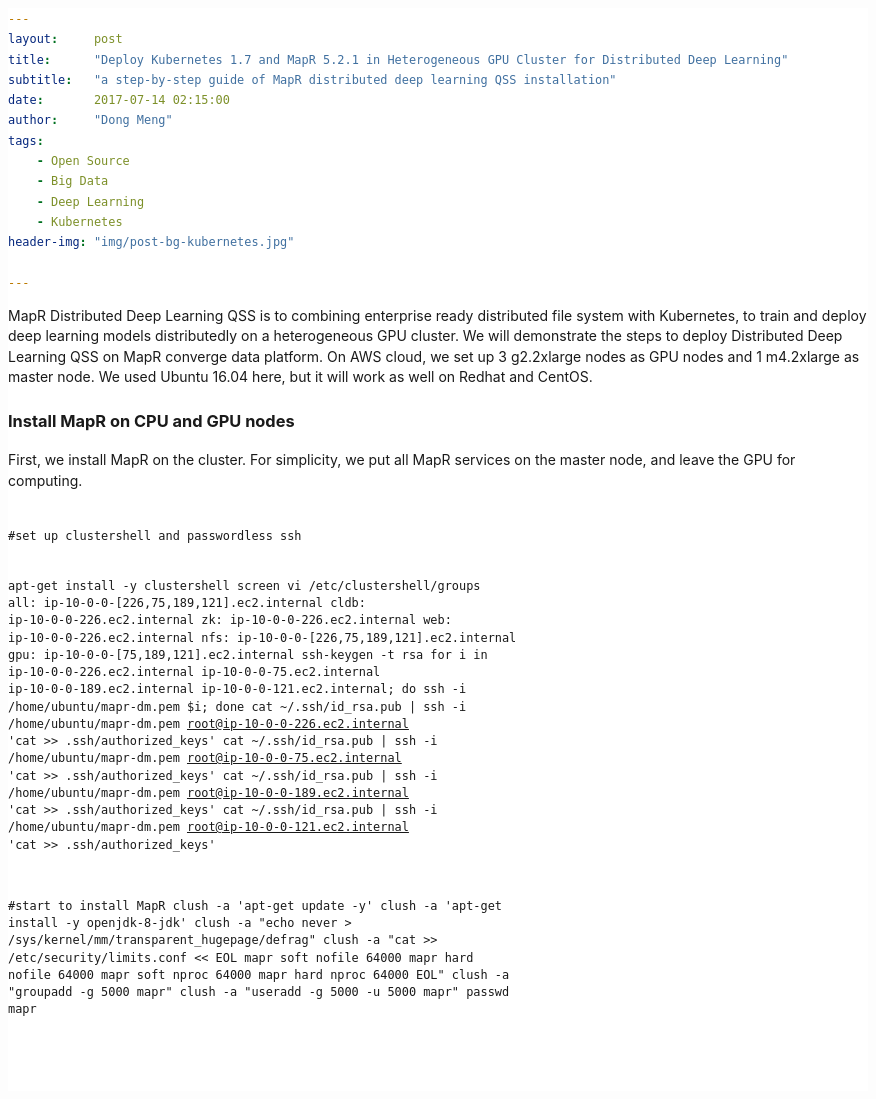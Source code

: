 ```yaml
---
layout:     post
title:      "Deploy Kubernetes 1.7 and MapR 5.2.1 in Heterogeneous GPU Cluster for Distributed Deep Learning"
subtitle:   "a step-by-step guide of MapR distributed deep learning QSS installation"
date:       2017-07-14 02:15:00
author:     "Dong Meng"
tags:
    - Open Source
    - Big Data
    - Deep Learning
    - Kubernetes
header-img: "img/post-bg-kubernetes.jpg"

---
```


<p>MapR Distributed Deep Learning QSS is to combining enterprise ready distributed file system with Kubernetes, to train and deploy deep learning models distributedly on a heterogeneous GPU cluster. We will demonstrate the steps to deploy Distributed Deep Learning QSS on MapR converge data platform. On AWS cloud, we set up 3 g2.2xlarge nodes as GPU nodes and 1 m4.2xlarge as master node.  We used Ubuntu 16.04 here, but it will work as well on Redhat and CentOS.</p>

<h3 class="section-heading">Install MapR on CPU and GPU nodes</h3>
<p>First, we install MapR on the cluster. For simplicity, we put all MapR services on the master node, and leave the GPU for computing.</p>
<pre><code>
#set up clustershell and passwordless ssh

apt-get install -y clustershell screen
vi /etc/clustershell/groups
all: ip-10-0-0-[226,75,189,121].ec2.internal
cldb: ip-10-0-0-226.ec2.internal
zk: ip-10-0-0-226.ec2.internal
web: ip-10-0-0-226.ec2.internal
nfs: ip-10-0-0-[226,75,189,121].ec2.internal
gpu: ip-10-0-0-[75,189,121].ec2.internal
ssh-keygen -t rsa
for i in ip-10-0-0-226.ec2.internal ip-10-0-0-75.ec2.internal ip-10-0-0-189.ec2.internal ip-10-0-0-121.ec2.internal; do ssh -i /home/ubuntu/mapr-dm.pem $i; done
cat ~/.ssh/id_rsa.pub | ssh -i /home/ubuntu/mapr-dm.pem root@ip-10-0-0-226.ec2.internal 'cat >> .ssh/authorized_keys'
cat ~/.ssh/id_rsa.pub | ssh -i /home/ubuntu/mapr-dm.pem root@ip-10-0-0-75.ec2.internal 'cat >> .ssh/authorized_keys'
cat ~/.ssh/id_rsa.pub | ssh -i /home/ubuntu/mapr-dm.pem root@ip-10-0-0-189.ec2.internal 'cat >> .ssh/authorized_keys'
cat ~/.ssh/id_rsa.pub | ssh -i /home/ubuntu/mapr-dm.pem root@ip-10-0-0-121.ec2.internal 'cat >> .ssh/authorized_keys'

#start to install MapR
clush -a 'apt-get update -y'
clush -a 'apt-get install -y  openjdk-8-jdk'
clush -a "echo never > /sys/kernel/mm/transparent_hugepage/defrag"
clush -a "cat >> /etc/security/limits.conf << EOL
mapr soft nofile 64000
mapr hard nofile 64000
mapr soft nproc 64000
mapr hard nproc 64000
EOL"
clush -a "groupadd -g 5000 mapr"
clush -a "useradd -g 5000 -u 5000 mapr"
passwd mapr
